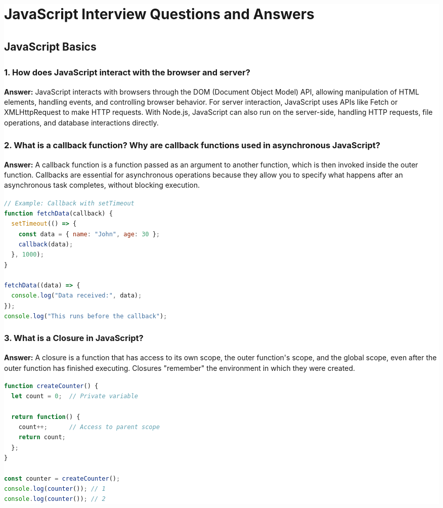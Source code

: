 # JavaScript Interview Questions and Answers

## JavaScript Basics

### 1. How does JavaScript interact with the browser and server?
**Answer:** JavaScript interacts with browsers through the DOM (Document Object Model) API, allowing manipulation of HTML elements, handling events, and controlling browser behavior. For server interaction, JavaScript uses APIs like Fetch or XMLHttpRequest to make HTTP requests. With Node.js, JavaScript can also run on the server-side, handling HTTP requests, file operations, and database interactions directly.

### 2. What is a callback function? Why are callback functions used in asynchronous JavaScript?
**Answer:** A callback function is a function passed as an argument to another function, which is then invoked inside the outer function. Callbacks are essential for asynchronous operations because they allow you to specify what happens after an asynchronous task completes, without blocking execution.

```javascript
// Example: Callback with setTimeout
function fetchData(callback) {
  setTimeout(() => {
    const data = { name: "John", age: 30 };
    callback(data);
  }, 1000);
}

fetchData((data) => {
  console.log("Data received:", data);
});
console.log("This runs before the callback");
```

### 3. What is a Closure in JavaScript?
**Answer:** A closure is a function that has access to its own scope, the outer function's scope, and the global scope, even after the outer function has finished executing. Closures "remember" the environment in which they were created.

```javascript
function createCounter() {
  let count = 0;  // Private variable
  
  return function() {
    count++;      // Access to parent scope
    return count;
  };
}

const counter = createCounter();
console.log(counter()); // 1
console.log(counter()); // 2
```
